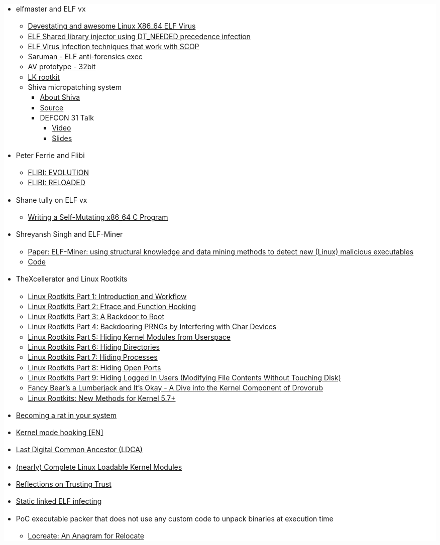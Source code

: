 - elfmaster and ELF vx
  - [Devestating and awesome Linux X86_64 ELF Virus](https://github.com/elfmaster/skeksi_virus)
  - [ELF Shared library injector using DT_NEEDED precedence infection](https://github.com/elfmaster/dt_infect)
  - [ELF Virus infection techniques that work with SCOP](https://github.com/elfmaster/scop_virus_paper)
  - [Saruman - ELF anti-forensics exec](https://github.com/elfmaster/saruman)
  - [AV prototype - 32bit](https://github.com/elfmaster/avu32)
  - [LK rootkit](https://github.com/elfmaster/kprobe_rootkit)
  - Shiva micropatching system
    - [About Shiva](https://arcana-research.io/shiva/)
    - [Source](https://github.com/advanced-microcode-patching/shiva)
    - DEFCON 31 Talk
      - [Video](https://www.youtube.com/watch?v=cWf3fpkJyFo)
      - [Slides](https://media.defcon.org/DEF%20CON%2031/DEF%20CON%2031%20presentations/ElfMaster%20-%20Revolutionizing%20ELF%20binary%20patching%20with%20Shiva%20A%20JIT%20binary%20patching%20system%20for%20Linux.pdf)

- Peter Ferrie and Flibi
  - [FLIBI: EVOLUTION](http://pferrie.epizy.com/papers/flibi2.pdf?i=1)
  - [FLIBI: RELOADED](http://pferrie.epizy.com/papers/flibi3.pdf)

- Shane tully on ELF vx
  - [Writing a Self-Mutating x86_64 C Program](https://shanetully.com/2013/12/writing-a-self-mutating-x86_64-c-program/)

- Shreyansh Singh and ELF-Miner
  - [Paper: ELF-Miner: using structural knowledge and data mining methods to detect new (Linux) malicious executables](https://link.springer.com/article/10.1007/s10115-011-0393-5)
  - [Code](https://github.com/shreyansh26/ELF-Miner)

- TheXcellerator and Linux Rootkits
  - [Linux Rootkits Part 1: Introduction and Workflow](https://xcellerator.github.io/posts/linux_rootkits_01/)
  - [Linux Rootkits Part 2: Ftrace and Function Hooking](https://xcellerator.github.io/posts/linux_rootkits_02/)
  - [Linux Rootkits Part 3: A Backdoor to Root](https://xcellerator.github.io/posts/linux_rootkits_03/)
  - [Linux Rootkits Part 4: Backdooring PRNGs by Interfering with Char Devices](https://xcellerator.github.io/posts/linux_rootkits_04/)
  - [Linux Rootkits Part 5: Hiding Kernel Modules from Userspace](https://xcellerator.github.io/posts/linux_rootkits_05/)
  - [Linux Rootkits Part 6: Hiding Directories](https://xcellerator.github.io/posts/linux_rootkits_06/)
  - [Linux Rootkits Part 7: Hiding Processes](https://xcellerator.github.io/posts/linux_rootkits_07/)
  - [Linux Rootkits Part 8: Hiding Open Ports](https://xcellerator.github.io/posts/linux_rootkits_08/)
  - [Linux Rootkits Part 9: Hiding Logged In Users (Modifying File Contents Without Touching Disk)](https://xcellerator.github.io/posts/linux_rootkits_09/)
  - [Fancy Bear’s a Lumberjack and It’s Okay - A Dive into the Kernel Component of Drovorub](https://xcellerator.github.io/posts/linux_rootkits_10/)
  - [Linux Rootkits: New Methods for Kernel 5.7+](https://xcellerator.github.io/posts/linux_rootkits_11/)
- [Becoming a rat in your system](https://devilinside.me/blogs/becoming-rat-your-system)
- [Kernel mode hooking [EN]](https://is.muni.cz/el/fi/jaro2011/PV204/um/LinuxRootkits/sys_call_table_complete.htm)
- [Last Digital Common Ancestor (LDCA)](https://github.com/mertyildiran/ldca/blob/master/linux_x86/dev.asm)
- [(nearly) Complete Linux Loadable Kernel Modules](http://www.ouah.org/LKM_HACKING.html)
- [Reflections on Trusting Trust](https://www.cs.cmu.edu/~rdriley/487/papers/Thompson_1984_ReflectionsonTrustingTrust.pdf)
- [Static linked ELF infecting](https://packetstormsecurity.com/files/34013/0x4553-Static_Infecting.html.html)
- PoC executable packer that does not use any custom code to unpack binaries at execution time
  - [Locreate: An Anagram for Relocate](http://uninformed.org/?v=all&a=30&t=txt)